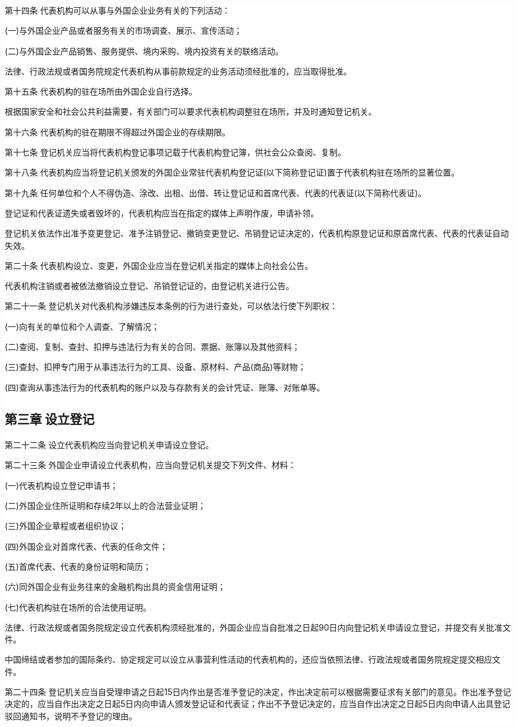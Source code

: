 第十四条 代表机构可以从事与外国企业业务有关的下列活动：

(一)与外国企业产品或者服务有关的市场调查、展示、宣传活动；

(二)与外国企业产品销售、服务提供、境内采购、境内投资有关的联络活动。

法律、行政法规或者国务院规定代表机构从事前款规定的业务活动须经批准的，应当取得批准。

第十五条 代表机构的驻在场所由外国企业自行选择。

根据国家安全和社会公共利益需要，有关部门可以要求代表机构调整驻在场所，并及时通知登记机关。

第十六条 代表机构的驻在期限不得超过外国企业的存续期限。

第十七条 登记机关应当将代表机构登记事项记载于代表机构登记簿，供社会公众查阅、复制。

第十八条 代表机构应当将登记机关颁发的外国企业常驻代表机构登记证(以下简称登记证)置于代表机构驻在场所的显著位置。

第十九条 任何单位和个人不得伪造、涂改、出租、出借、转让登记证和首席代表、代表的代表证(以下简称代表证)。

登记证和代表证遗失或者毁坏的，代表机构应当在指定的媒体上声明作废，申请补领。

登记机关依法作出准予变更登记、准予注销登记、撤销变更登记、吊销登记证决定的，代表机构原登记证和原首席代表、代表的代表证自动失效。

第二十条 代表机构设立、变更，外国企业应当在登记机关指定的媒体上向社会公告。

代表机构注销或者被依法撤销设立登记、吊销登记证的，由登记机关进行公告。

第二十一条 登记机关对代表机构涉嫌违反本条例的行为进行查处，可以依法行使下列职权：

(一)向有关的单位和个人调查、了解情况；

(二)查阅、复制、查封、扣押与违法行为有关的合同、票据、账簿以及其他资料；

(三)查封、扣押专门用于从事违法行为的工具、设备、原材料、产品(商品)等财物；

(四)查询从事违法行为的代表机构的账户以及与存款有关的会计凭证、账簿、对账单等。

## 第三章 设立登记

第二十二条 设立代表机构应当向登记机关申请设立登记。

第二十三条 外国企业申请设立代表机构，应当向登记机关提交下列文件、材料：

(一)代表机构设立登记申请书；

(二)外国企业住所证明和存续2年以上的合法营业证明；

(三)外国企业章程或者组织协议；

(四)外国企业对首席代表、代表的任命文件；

(五)首席代表、代表的身份证明和简历；

(六)同外国企业有业务往来的金融机构出具的资金信用证明；

(七)代表机构驻在场所的合法使用证明。

法律、行政法规或者国务院规定设立代表机构须经批准的，外国企业应当自批准之日起90日内向登记机关申请设立登记，并提交有关批准文件。

中国缔结或者参加的国际条约、协定规定可以设立从事营利性活动的代表机构的，还应当依照法律、行政法规或者国务院规定提交相应文件。

第二十四条 登记机关应当自受理申请之日起15日内作出是否准予登记的决定，作出决定前可以根据需要征求有关部门的意见。作出准予登记决定的，应当自作出决定之日起5日内向申请人颁发登记证和代表证；作出不予登记决定的，应当自作出决定之日起5日内向申请人出具登记驳回通知书，说明不予登记的理由。
